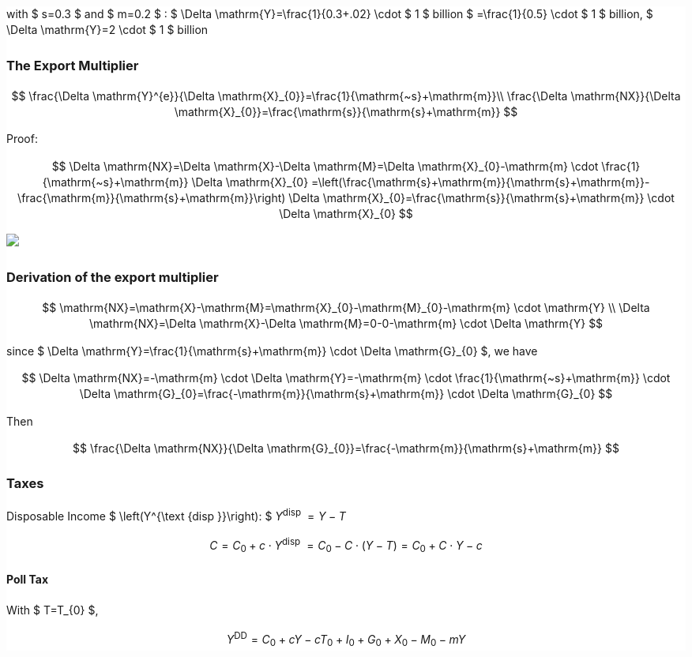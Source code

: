 with $ s=0.3 $ and $ m=0.2 $ : $ \Delta \mathrm{Y}=\frac{1}{0.3+.02} \cdot \$ 1 $ billion $ =\frac{1}{0.5} \cdot \$ 1 $ billion, $ \Delta \mathrm{Y}=2 \cdot \$ 1 $ billion

### The Export Multiplier

$$
\frac{\Delta \mathrm{Y}^{e}}{\Delta \mathrm{X}_{0}}=\frac{1}{\mathrm{~s}+\mathrm{m}}\\
 \frac{\Delta \mathrm{NX}}{\Delta \mathrm{X}_{0}}=\frac{\mathrm{s}}{\mathrm{s}+\mathrm{m}}
$$

Proof:

$$
\Delta \mathrm{NX}=\Delta \mathrm{X}-\Delta \mathrm{M}=\Delta \mathrm{X}_{0}-\mathrm{m} \cdot \frac{1}{\mathrm{~s}+\mathrm{m}} \Delta \mathrm{X}_{0} =\left(\frac{\mathrm{s}+\mathrm{m}}{\mathrm{s}+\mathrm{m}}-\frac{\mathrm{m}}{\mathrm{s}+\mathrm{m}}\right) \Delta \mathrm{X}_{0}=\frac{\mathrm{s}}{\mathrm{s}+\mathrm{m}} \cdot \Delta \mathrm{X}_{0}
$$

![](https://cdn.jsdelivr.net/gh/henrywu97/FigBed@master/Figs/20210803232216.png)

### Derivation of the export multiplier

$$
\mathrm{NX}=\mathrm{X}-\mathrm{M}=\mathrm{X}_{0}-\mathrm{M}_{0}-\mathrm{m} \cdot \mathrm{Y} \\
 \Delta \mathrm{NX}=\Delta \mathrm{X}-\Delta \mathrm{M}=0-0-\mathrm{m} \cdot \Delta \mathrm{Y}
$$

since $ \Delta \mathrm{Y}=\frac{1}{\mathrm{s}+\mathrm{m}} \cdot \Delta \mathrm{G}_{0} $, we have

$$
\Delta \mathrm{NX}=-\mathrm{m} \cdot \Delta \mathrm{Y}=-\mathrm{m} \cdot \frac{1}{\mathrm{~s}+\mathrm{m}} \cdot \Delta \mathrm{G}_{0}=\frac{-\mathrm{m}}{\mathrm{s}+\mathrm{m}} \cdot \Delta \mathrm{G}_{0} 
$$

Then

$$
\frac{\Delta \mathrm{NX}}{\Delta \mathrm{G}_{0}}=\frac{-\mathrm{m}}{\mathrm{s}+\mathrm{m}}
$$

### Taxes

Disposable Income $ \left(Y^{\text {disp }}\right): $ $Y^{\text {disp }}=Y-T$

$$
C=C_{0}+c \cdot Y^{\text {disp }}=C_{0}-C \cdot(Y-T)=C_{0}+C \cdot Y-c 
$$

#### Poll Tax

With $ T=T_{0} $,

$$
Y^{\mathrm{DD}}=C_{0}+c Y-c T_{0}+I_{0}+G_{0}+X_{0}-M_{0}-m Y
$$

